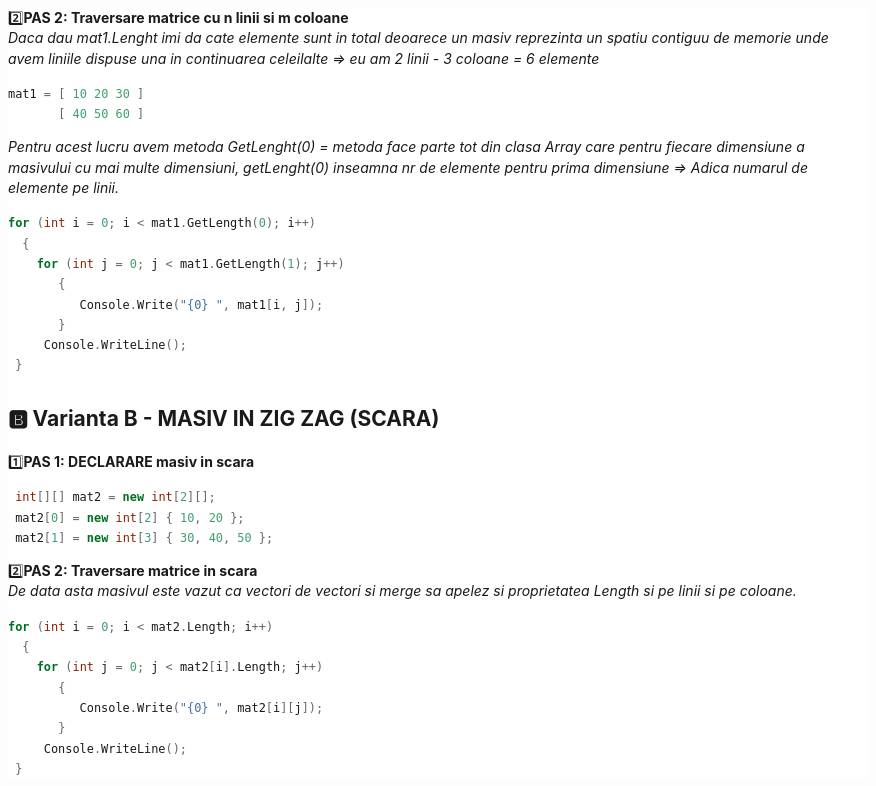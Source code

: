 2️⃣**PAS 2: Traversare matrice cu n linii si m coloane**</br>
 *Daca dau mat1.Lenght imi da cate elemente sunt in total deoarece un masiv reprezinta un spatiu contiguu de memorie unde avem liniile dispuse una in continuarea celeilalte => eu am 2 linii - 3 coloane = 6 elemente*</br>
 
 ```cpp           
mat1 = [ 10 20 30 ]   
        [ 40 50 60 ]
```
            
*Pentru acest lucru avem metoda GetLenght(0) = metoda face parte tot din clasa Array care pentru fiecare dimensiune a masivului cu mai multe dimensiuni, getLenght(0) inseamna nr de elemente pentru prima dimensiune => Adica numarul de elemente pe linii.*
```cpp
for (int i = 0; i < mat1.GetLength(0); i++)
  {
    for (int j = 0; j < mat1.GetLength(1); j++)
       {
          Console.Write("{0} ", mat1[i, j]);
       }
     Console.WriteLine();
 }
```
## 🅱️ Varianta B - MASIV IN ZIG ZAG (SCARA)
1️⃣**PAS 1: DECLARARE masiv in scara**</br>
```cpp
 int[][] mat2 = new int[2][];
 mat2[0] = new int[2] { 10, 20 };
 mat2[1] = new int[3] { 30, 40, 50 };
```

2️⃣**PAS 2: Traversare matrice in scara**</br>
*De data asta masivul este vazut ca vectori de vectori si merge sa apelez si proprietatea Length si pe linii si pe coloane.* </br>    
```cpp
for (int i = 0; i < mat2.Length; i++)
  {
    for (int j = 0; j < mat2[i].Length; j++)
       {
          Console.Write("{0} ", mat2[i][j]);
       }
     Console.WriteLine();
 }
 ```
